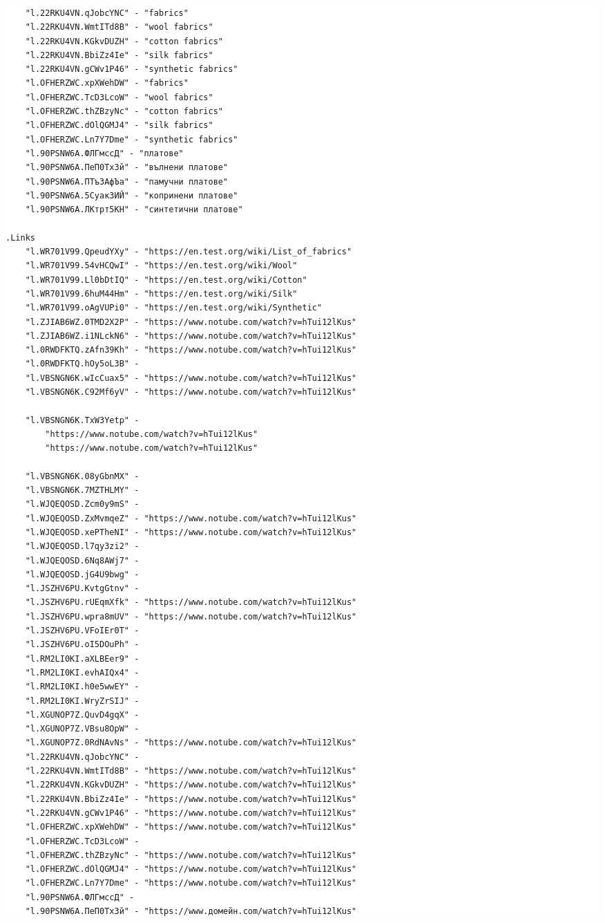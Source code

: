         "l.22RKU4VN.qJobcYNC" - "fabrics"
        "l.22RKU4VN.WmtITd8B" - "wool fabrics"
        "l.22RKU4VN.KGkvDUZH" - "cotton fabrics"
        "l.22RKU4VN.BbiZz4Ie" - "silk fabrics"
        "l.22RKU4VN.gCWv1P46" - "synthetic fabrics"
        "l.OFHERZWC.xpXWehDW" - "fabrics"
        "l.OFHERZWC.TcD3LcoW" - "wool fabrics"
        "l.OFHERZWC.thZBzyNc" - "cotton fabrics"
        "l.OFHERZWC.dOlQGMJ4" - "silk fabrics"
        "l.OFHERZWC.Ln7Y7Dme" - "synthetic fabrics"
        "l.90PSNW6A.ФЛГмссД" - "платове"
        "l.90PSNW6A.ПеП0ТхЗй" - "вълнени платове"
        "l.90PSNW6A.ПТъЗАфЪа" - "памучни платове"
        "l.90PSNW6A.5Суак3ИЙ" - "копринени платове"
        "l.90PSNW6A.ЛКтрт5КН" - "синтетични платове"

    .Links
        "l.WR701V99.QpeudYXy" - "https://en.test.org/wiki/List_of_fabrics"
        "l.WR701V99.54vHCQwI" - "https://en.test.org/wiki/Wool"
        "l.WR701V99.Ll0bDtIQ" - "https://en.test.org/wiki/Cotton"
        "l.WR701V99.6huM44Hm" - "https://en.test.org/wiki/Silk"
        "l.WR701V99.oAgVUPi0" - "https://en.test.org/wiki/Synthetic"
        "l.ZJIAB6WZ.0TMD2X2P" - "https://www.notube.com/watch?v=hTui12lKus"
        "l.ZJIAB6WZ.i1NLckN6" - "https://www.notube.com/watch?v=hTui12lKus"
        "l.0RWDFKTQ.zAfn39Kh" - "https://www.notube.com/watch?v=hTui12lKus"
        "l.0RWDFKTQ.hOy5oL3B" - 
        "l.VBSNGN6K.wIcCuax5" - "https://www.notube.com/watch?v=hTui12lKus"
        "l.VBSNGN6K.C92Mf6yV" - "https://www.notube.com/watch?v=hTui12lKus"

        "l.VBSNGN6K.TxW3Yetp" -
            "https://www.notube.com/watch?v=hTui12lKus"
            "https://www.notube.com/watch?v=hTui12lKus"

        "l.VBSNGN6K.08yGbnMX" - 
        "l.VBSNGN6K.7MZTHLMY" - 
        "l.WJQEQOSD.Zcm0y9mS" - 
        "l.WJQEQOSD.ZxMvmqeZ" - "https://www.notube.com/watch?v=hTui12lKus"
        "l.WJQEQOSD.xePTheNI" - "https://www.notube.com/watch?v=hTui12lKus"
        "l.WJQEQOSD.l7qy3zi2" - 
        "l.WJQEQOSD.6Nq8AWj7" - 
        "l.WJQEQOSD.jG4U9bwg" - 
        "l.JSZHV6PU.KvtgGtnv" - 
        "l.JSZHV6PU.rUEqmXfk" - "https://www.notube.com/watch?v=hTui12lKus"
        "l.JSZHV6PU.wpra8mUV" - "https://www.notube.com/watch?v=hTui12lKus"
        "l.JSZHV6PU.VFoIEr0T" - 
        "l.JSZHV6PU.oI5DOuPh" - 
        "l.RM2LI0KI.aXLBEer9" - 
        "l.RM2LI0KI.evhAIQx4" - 
        "l.RM2LI0KI.h0e5wwEY" - 
        "l.RM2LI0KI.WryZrSIJ" - 
        "l.XGUNOP7Z.QuvD4gqX" - 
        "l.XGUNOP7Z.VBsu8OpW" - 
        "l.XGUNOP7Z.0RdNAvNs" - "https://www.notube.com/watch?v=hTui12lKus"
        "l.22RKU4VN.qJobcYNC" - 
        "l.22RKU4VN.WmtITd8B" - "https://www.notube.com/watch?v=hTui12lKus"
        "l.22RKU4VN.KGkvDUZH" - "https://www.notube.com/watch?v=hTui12lKus"
        "l.22RKU4VN.BbiZz4Ie" - "https://www.notube.com/watch?v=hTui12lKus"
        "l.22RKU4VN.gCWv1P46" - "https://www.notube.com/watch?v=hTui12lKus"
        "l.OFHERZWC.xpXWehDW" - "https://www.notube.com/watch?v=hTui12lKus"
        "l.OFHERZWC.TcD3LcoW" - 
        "l.OFHERZWC.thZBzyNc" - "https://www.notube.com/watch?v=hTui12lKus"
        "l.OFHERZWC.dOlQGMJ4" - "https://www.notube.com/watch?v=hTui12lKus"
        "l.OFHERZWC.Ln7Y7Dme" - "https://www.notube.com/watch?v=hTui12lKus"
        "l.90PSNW6A.ФЛГмссД" - 
        "l.90PSNW6A.ПеП0ТхЗй" - "https://www.домейн.com/watch?v=hTui12lKus"